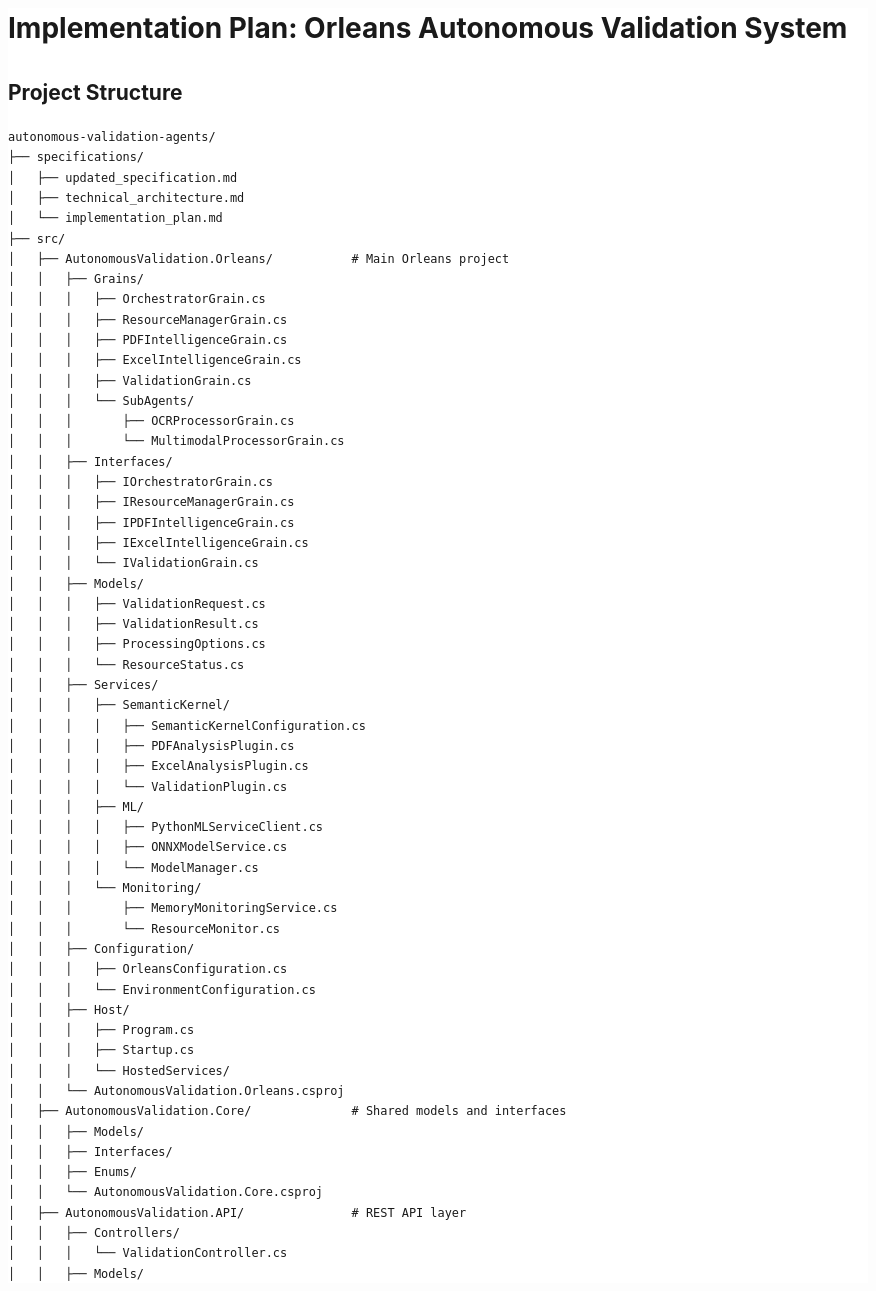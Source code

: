 # Implementation Plan: Orleans Autonomous Validation System

## Project Structure

```
autonomous-validation-agents/
├── specifications/
│   ├── updated_specification.md
│   ├── technical_architecture.md
│   └── implementation_plan.md
├── src/
│   ├── AutonomousValidation.Orleans/           # Main Orleans project
│   │   ├── Grains/
│   │   │   ├── OrchestratorGrain.cs
│   │   │   ├── ResourceManagerGrain.cs
│   │   │   ├── PDFIntelligenceGrain.cs
│   │   │   ├── ExcelIntelligenceGrain.cs
│   │   │   ├── ValidationGrain.cs
│   │   │   └── SubAgents/
│   │   │       ├── OCRProcessorGrain.cs
│   │   │       └── MultimodalProcessorGrain.cs
│   │   ├── Interfaces/
│   │   │   ├── IOrchestratorGrain.cs
│   │   │   ├── IResourceManagerGrain.cs
│   │   │   ├── IPDFIntelligenceGrain.cs
│   │   │   ├── IExcelIntelligenceGrain.cs
│   │   │   └── IValidationGrain.cs
│   │   ├── Models/
│   │   │   ├── ValidationRequest.cs
│   │   │   ├── ValidationResult.cs
│   │   │   ├── ProcessingOptions.cs
│   │   │   └── ResourceStatus.cs
│   │   ├── Services/
│   │   │   ├── SemanticKernel/
│   │   │   │   ├── SemanticKernelConfiguration.cs
│   │   │   │   ├── PDFAnalysisPlugin.cs
│   │   │   │   ├── ExcelAnalysisPlugin.cs
│   │   │   │   └── ValidationPlugin.cs
│   │   │   ├── ML/
│   │   │   │   ├── PythonMLServiceClient.cs
│   │   │   │   ├── ONNXModelService.cs
│   │   │   │   └── ModelManager.cs
│   │   │   └── Monitoring/
│   │   │       ├── MemoryMonitoringService.cs
│   │   │       └── ResourceMonitor.cs
│   │   ├── Configuration/
│   │   │   ├── OrleansConfiguration.cs
│   │   │   └── EnvironmentConfiguration.cs
│   │   ├── Host/
│   │   │   ├── Program.cs
│   │   │   ├── Startup.cs
│   │   │   └── HostedServices/
│   │   └── AutonomousValidation.Orleans.csproj
│   ├── AutonomousValidation.Core/              # Shared models and interfaces
│   │   ├── Models/
│   │   ├── Interfaces/
│   │   ├── Enums/
│   │   └── AutonomousValidation.Core.csproj
│   ├── AutonomousValidation.API/               # REST API layer
│   │   ├── Controllers/
│   │   │   └── ValidationController.cs
│   │   ├── Models/
```